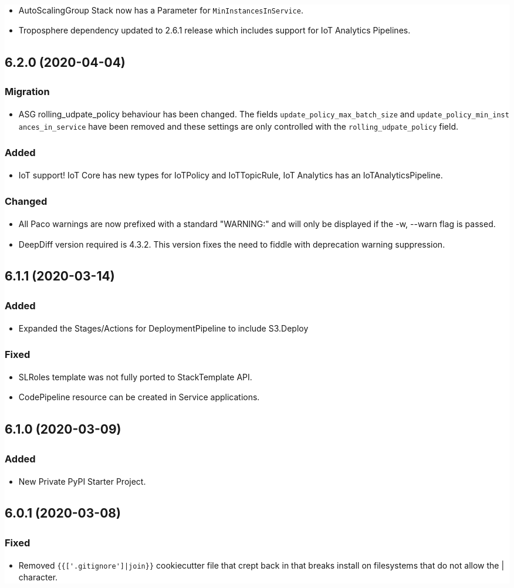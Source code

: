 - AutoScalingGroup Stack now has a Parameter for ``MinInstancesInService``.

- Troposphere dependency updated to 2.6.1 release which includes support for IoT Analytics Pipelines.

6.2.0 (2020-04-04)
------------------

### Migration

- ASG rolling_udpate_policy behaviour has been changed. The fields ``update_policy_max_batch_size`` and ``update_policy_min_instances_in_service``
  have been removed and these settings are only controlled with the ``rolling_udpate_policy`` field.

### Added

- IoT support! IoT Core has new types for IoTPolicy and IoTTopicRule, IoT Analytics has an IoTAnalyticsPipeline.

### Changed

- All Paco warnings are now prefixed with a standard "WARNING:" and will only
  be displayed if the -w, --warn flag is passed.

- DeepDiff version required is 4.3.2. This version fixes the need to fiddle with deprecation
  warning suppression.


6.1.1 (2020-03-14)
------------------

### Added

- Expanded the Stages/Actions for DeploymentPipeline to include S3.Deploy

### Fixed

- SLRoles template was not fully ported to StackTemplate API.

- CodePipeline resource can be created in Service applications.


6.1.0 (2020-03-09)
------------------

### Added

- New Private PyPI Starter Project.


6.0.1 (2020-03-08)
------------------

### Fixed

- Removed ``{{['.gitignore']|join}}`` cookiecutter file that crept back in that breaks install on
  filesystems that do not allow the | character.
